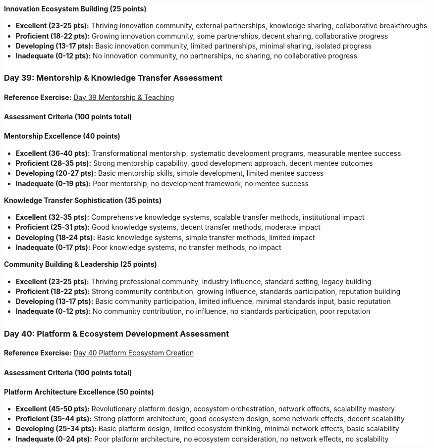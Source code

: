 **Innovation Ecosystem Building (25 points)**
- **Excellent (23-25 pts):** Thriving innovation community, external partnerships, knowledge sharing, collaborative breakthroughs
- **Proficient (18-22 pts):** Growing innovation community, some partnerships, decent sharing, collaborative progress
- **Developing (13-17 pts):** Basic innovation community, limited partnerships, minimal sharing, isolated progress
- **Inadequate (0-12 pts):** No innovation community, no partnerships, no sharing, no collaborative progress

### Day 39: Mentorship & Knowledge Transfer Assessment
**Reference Exercise:** [Day 39 Mentorship & Teaching](../weekly/week6/day39-mentorship-teaching.md)

#### Assessment Criteria (100 points total)

**Mentorship Excellence (40 points)**
- **Excellent (36-40 pts):** Transformational mentorship, systematic development programs, measurable mentee success
- **Proficient (28-35 pts):** Strong mentorship capability, good development approach, decent mentee outcomes
- **Developing (20-27 pts):** Basic mentorship skills, simple development, limited mentee success
- **Inadequate (0-19 pts):** Poor mentorship, no development framework, no mentee success

**Knowledge Transfer Sophistication (35 points)**
- **Excellent (32-35 pts):** Comprehensive knowledge systems, scalable transfer methods, institutional impact
- **Proficient (25-31 pts):** Good knowledge systems, decent transfer methods, moderate impact
- **Developing (18-24 pts):** Basic knowledge systems, simple transfer methods, limited impact
- **Inadequate (0-17 pts):** Poor knowledge systems, no transfer methods, no impact

**Community Building & Leadership (25 points)**
- **Excellent (23-25 pts):** Thriving professional community, industry influence, standard setting, legacy building
- **Proficient (18-22 pts):** Strong community contribution, growing influence, standards participation, reputation building
- **Developing (13-17 pts):** Basic community participation, limited influence, minimal standards input, basic reputation
- **Inadequate (0-12 pts):** No community contribution, no influence, no standards participation, poor reputation

### Day 40: Platform & Ecosystem Development Assessment
**Reference Exercise:** [Day 40 Platform Ecosystem Creation](../weekly/week6/day40-platform-ecosystem-creation.md)

#### Assessment Criteria (100 points total)

**Platform Architecture Excellence (50 points)**
- **Excellent (45-50 pts):** Revolutionary platform design, ecosystem orchestration, network effects, scalability mastery
- **Proficient (35-44 pts):** Strong platform architecture, good ecosystem design, some network effects, decent scalability
- **Developing (25-34 pts):** Basic platform design, limited ecosystem thinking, minimal network effects, basic scalability
- **Inadequate (0-24 pts):** Poor platform architecture, no ecosystem consideration, no network effects, no scalability
